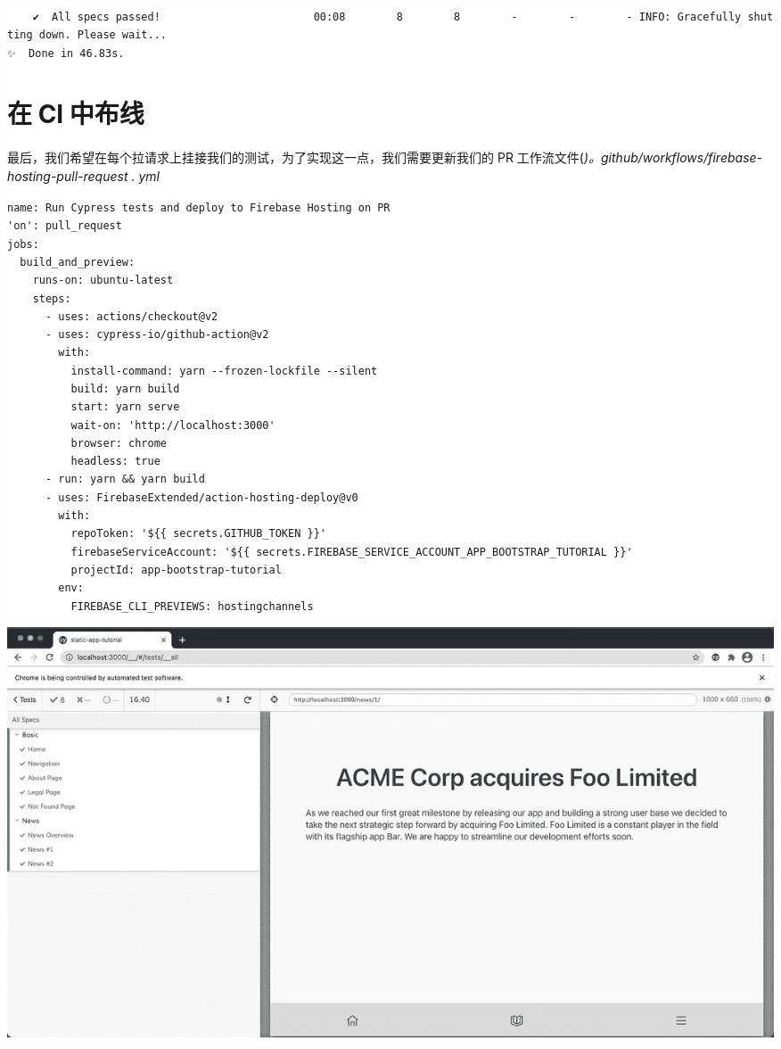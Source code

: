 ```
    ✔  All specs passed!                        00:08        8        8        -        -        - INFO: Gracefully shutting down. Please wait...
✨  Done in 46.83s.
```

# 在 CI 中布线

最后，我们希望在每个拉请求上挂接我们的测试，为了实现这一点，我们需要更新我们的 PR 工作流文件(*)。github/workflows/firebase-hosting-pull-request . yml*

```
name: Run Cypress tests and deploy to Firebase Hosting on PR
'on': pull_request
jobs:
  build_and_preview:
    runs-on: ubuntu-latest
    steps:
      - uses: actions/checkout@v2
      - uses: cypress-io/github-action@v2
        with:
          install-command: yarn --frozen-lockfile --silent
          build: yarn build
          start: yarn serve
          wait-on: 'http://localhost:3000'
          browser: chrome
          headless: true
      - run: yarn && yarn build
      - uses: FirebaseExtended/action-hosting-deploy@v0
        with:
          repoToken: '${{ secrets.GITHUB_TOKEN }}'
          firebaseServiceAccount: '${{ secrets.FIREBASE_SERVICE_ACCOUNT_APP_BOOTSTRAP_TUTORIAL }}'
          projectId: app-bootstrap-tutorial
        env:
          FIREBASE_CLI_PREVIEWS: hostingchannels
```

![](img/86d1f219fb3269394f26bea0da9f4ba0.png)
